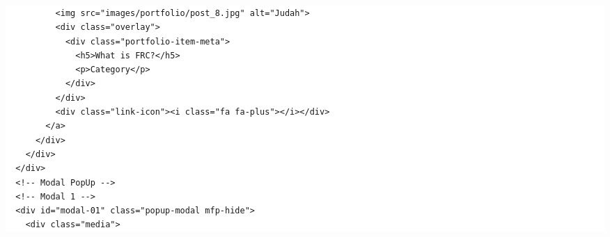               <img src="images/portfolio/post_8.jpg" alt="Judah">
              <div class="overlay">
                <div class="portfolio-item-meta">
                  <h5>What is FRC?</h5>
                  <p>Category</p>
                </div>
              </div>
              <div class="link-icon"><i class="fa fa-plus"></i></div>
            </a>
          </div>
        </div>
      </div>
      <!-- Modal PopUp -->
      <!-- Modal 1 -->
      <div id="modal-01" class="popup-modal mfp-hide">
        <div class="media">